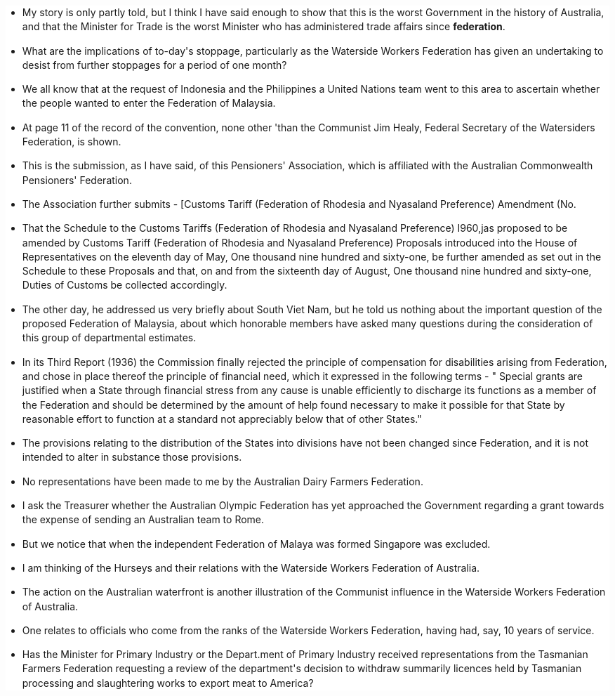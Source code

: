 * My story is only partly told, but I think  I  have said enough to show that this is the worst Government in the history of Australia, and that the Minister for Trade  is  the worst Minister who has administered trade affairs since **federation**.

* What are the implications of to-day's stoppage, particularly as the Waterside Workers Federation has given an undertaking to desist from further stoppages for a period of one month?

* We all know that at the request of Indonesia and the Philippines a United Nations team went to this area to ascertain whether the people wanted to enter the Federation of Malaysia.

* At page 11 of the record of the convention, none other 'than the Communist Jim Healy, Federal Secretary of the Watersiders Federation, is shown.

* This is the submission, as I have said, of this Pensioners' Association, which is affiliated with the Australian Commonwealth Pensioners' Federation.

* The Association further submits - 
<para class="block" pgwide="yes">[Customs Tariff (Federation of Rhodesia and Nyasaland Preference) Amendment (No.

* <para pgwide="yes">That the Schedule to the Customs Tariffs (Federation of Rhodesia and Nyasaland Preference) I960,jas proposed to be amended by Customs Tariff (Federation of Rhodesia and Nyasaland Preference) Proposals introduced into the House of Representatives on the eleventh day of May, One thousand nine hundred and sixty-one, be further amended as set out in the Schedule to these Proposals and that, on and from the sixteenth day of August, One thousand nine hundred and sixty-one, Duties of Customs be collected accordingly.

* The other day, he addressed us very briefly about South Viet Nam, but he told us nothing about the important question of the proposed Federation of Malaysia, about which honorable members have asked many questions during the consideration of this group of departmental estimates.

* In its Third Report (1936) the Commission finally rejected the principle of compensation for disabilities arising from Federation, and chose in place thereof the principle of financial need, which it expressed in the following terms - " Special grants are justified when a State through financial stress from any cause is unable efficiently to discharge its functions as a member of the Federation and should be determined by the amount of help found necessary to make it possible for that State by reasonable effort to function at a standard not appreciably below that of other States."

* The provisions relating to the distribution of the States into divisions have not been changed since Federation, and it is not intended to alter in substance those provisions.

* No representations have been made to me by the Australian Dairy Farmers Federation.

* I ask the Treasurer whether the Australian Olympic Federation has yet approached the Government regarding a grant towards the expense of sending an Australian team to Rome.

* But we notice that when the independent Federation of Malaya was formed Singapore was excluded.

* I am thinking of the Hurseys and their relations with the Waterside Workers Federation of Australia.

* The action on the Australian waterfront is another illustration of the Communist influence in the Waterside Workers Federation of Australia.

* One relates to officials who come from the ranks of the Waterside Workers Federation, having had, say, 10 years of service.

* Has the Minister for Primary Industry or the Depart.ment of Primary Industry received representations from the Tasmanian Farmers Federation requesting a review of the department's decision to withdraw summarily licences held by Tasmanian processing and slaughtering works to export meat to America?

